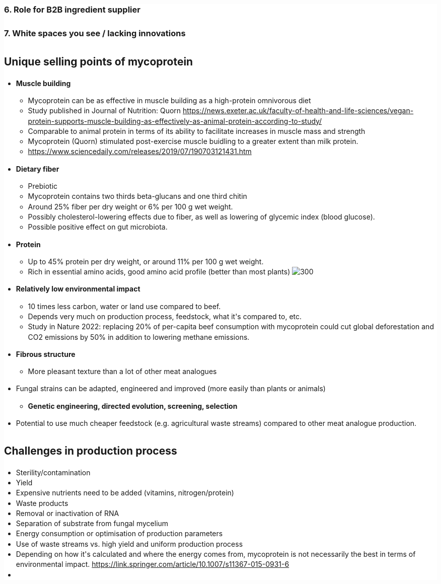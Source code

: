### 6. Role for B2B ingredient supplier



### 7. White spaces you see / lacking innovations



## Unique selling points of mycoprotein

- **Muscle building**
	- Mycoprotein can be as effective in muscle building as a high-protein omnivorous diet
	- Study published in Journal of Nutrition: Quorn https://news.exeter.ac.uk/faculty-of-health-and-life-sciences/vegan-protein-supports-muscle-building-as-effectively-as-animal-protein-according-to-study/
	- Comparable to animal protein in terms of its ability to facilitate increases in muscle mass and strength
	- Mycoprotein (Quorn) stimulated post-exercise muscle buidling to a greater extent than milk protein.
	- https://www.sciencedaily.com/releases/2019/07/190703121431.htm
- **Dietary fiber**
	- Prebiotic
	- Mycoprotein contains two thirds beta-glucans and one third chitin
	- Around 25% fiber per dry weight or 6% per 100 g wet weight.
	- Possibly cholesterol-lowering effects due to fiber, as well as lowering of glycemic index (blood glucose). 
	- Possible positive effect on gut microbiota. 
- **Protein**
	- Up to 45% protein per dry weight, or around 11% per 100 g wet weight.
	- Rich in essential amino acids, good amino acid profile (better than most plants)
![300](private/attachments/Pasted%20image%2020240307163539.png)

- **Relatively low environmental impact**
	- 10 times less carbon, water or land use compared to beef. 
	- Depends very much on production process, feedstock, what it's compared to, etc. 
	- Study in Nature 2022: replacing 20% of per-capita beef consumption with mycoprotein could cut global deforestation and CO2 emissions by 50% in addition to lowering methane emissions.
- **Fibrous structure**
	- More pleasant texture than a lot of other meat analogues
- Fungal strains can be adapted, engineered and improved (more easily than plants or animals)
	- **Genetic engineering, directed evolution, screening, selection**
- Potential to use much cheaper feedstock (e.g. agricultural waste streams) compared to other meat analogue production. 
## Challenges in production process
- Sterility/contamination
- Yield
- Expensive nutrients need to be added (vitamins, nitrogen/protein)
- Waste products
- Removal or inactivation of RNA
- Separation of substrate from fungal mycelium
- Energy consumption or optimisation of production parameters
- Use of waste streams vs. high yield and uniform production process
- Depending on how it's calculated and where the energy comes from, mycoprotein is not necessarily the best in terms of environmental impact. https://link.springer.com/article/10.1007/s11367-015-0931-6
- 
